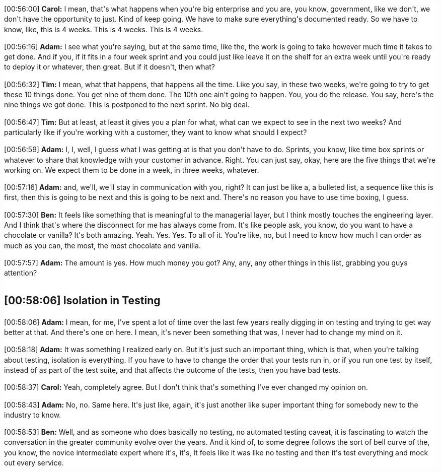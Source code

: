 [00:56:00] **Carol:** I mean, that's what happens when you're big enterprise and you are, you know, government, like we don't, we don't have the opportunity to just. Kind of keep going. We have to make sure everything's documented ready. So we have to know, like, this is 4 weeks. This is 4 weeks. This is 4 weeks.

[00:56:16] **Adam:** I see what you're saying, but at the same time, like the, the work is going to take however much time it takes to get done. And if you, if it fits in a four week sprint and you could just like leave it on the shelf for an extra week until you're ready to deploy it or whatever, then great. But if it doesn't, then what?

[00:56:32] **Tim:** I mean, what that happens, that happens all the time. Like you say, in these two weeks, we're going to try to get these 10 things done. You get nine of them done. The 10th one ain't going to happen. You, you do the release. You say, here's the nine things we got done. This is postponed to the next sprint. No big deal.

[00:56:47] **Tim:** But at least, at least it gives you a plan for what, what can we expect to see in the next two weeks? And particularly like if you're working with a customer, they want to know what should I expect?

[00:56:59] **Adam:** I, I, well, I guess what I was getting at is that you don't have to do. Sprints, you know, like time box sprints or whatever to share that knowledge with your customer in advance. Right. You can just say, okay, here are the five things that we're working on. We expect them to be done in a week, in three weeks, whatever.

[00:57:16] **Adam:** and, we'll, we'll stay in communication with you, right? It can just be like a, a bulleted list, a sequence like this is first, then this is going to be next and this is going to be next and. There's no reason you have to use time boxing, I guess.

[00:57:30] **Ben:** It feels like something that is meaningful to the managerial layer, but I think mostly touches the engineering layer. And I think that's where the disconnect for me has always come from. It's like people ask, you know, do you want to have a chocolate or vanilla? It's both amazing. Yeah. Yes. Yes. To all of it. You're like, no, but I need to know how much I can order as much as you can, the most, the most chocolate and vanilla.

[00:57:57] **Adam:** The amount is yes. How much money you got? Any, any, any other things in this list, grabbing you guys attention?

## [00:58:06] Isolation in Testing

[00:58:06] **Adam:** I mean, for me, I've spent a lot of time over the last few years really digging in on testing and trying to get way better at that. And there's one on here. I mean, it's never been something that was, I never had to change my mind on it.

[00:58:18] **Adam:** It was something I realized early on. But it's just such an important thing, which is that, when you're talking about testing, isolation is everything. If you have to have to change the order that your tests run in, or if you run one test by itself, instead of as part of the test suite, and that affects the outcome of the tests, then you have bad tests.

[00:58:37] **Carol:** Yeah, completely agree. But I don't think that's something I've ever changed my opinion on.

[00:58:43] **Adam:** No, no. Same here. It's just like, again, it's just another like super important thing for somebody new to the industry to know.

[00:58:53] **Ben:** Well, and as someone who does basically no testing, no automated testing caveat, it is fascinating to watch the conversation in the greater community evolve over the years. And it kind of, to some degree follows the sort of bell curve of the, you know, the novice intermediate expert where it's, it's, It feels like it was like no testing and then it's test everything and mock out every service.


[working-code]: https://workingcode.dev/
[working-code-discord]: https://workingcode.dev/discord/
[working-code-patreon]: https://www.patreon.com/workingcodepod
[github]: https://github.com/WorkingCodePod/workingcode/blob/main/src/episodes/205-lessons-learned-along-the-way.md